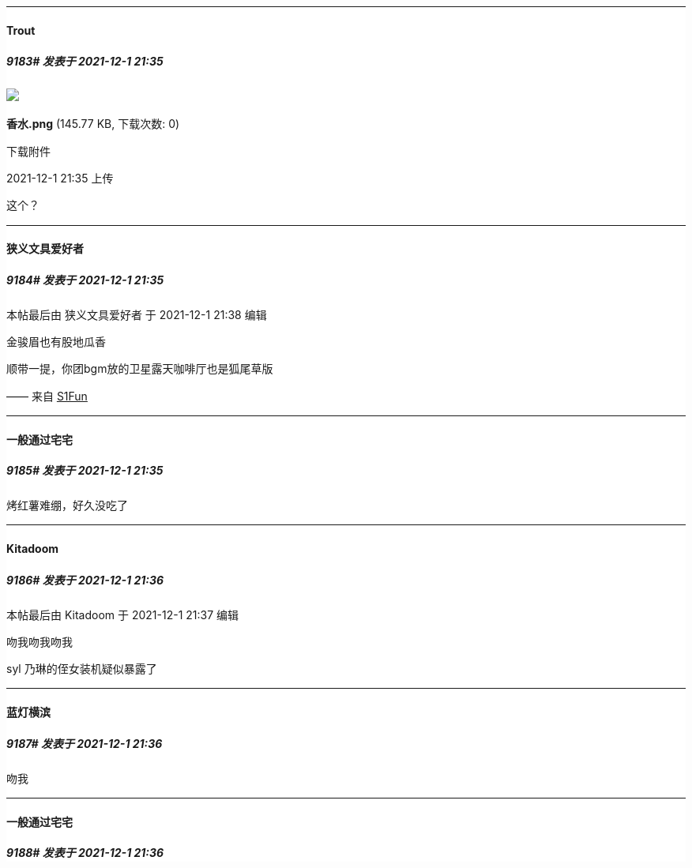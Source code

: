 *****

####  Trout  
##### 9183#       发表于 2021-12-1 21:35

<img src="https://img.saraba1st.com/forum/202112/01/213514qluyvzq8ym166661.png" referrerpolicy="no-referrer">

<strong>香水.png</strong> (145.77 KB, 下载次数: 0)

下载附件

2021-12-1 21:35 上传

这个？

*****

####  狭义文具爱好者  
##### 9184#       发表于 2021-12-1 21:35

 本帖最后由 狭义文具爱好者 于 2021-12-1 21:38 编辑 

金骏眉也有股地瓜香

顺带一提，你团bgm放的卫星露天咖啡厅也是狐尾草版

—— 来自 [S1Fun](https://s1fun.koalcat.com)

*****

####  一般通过宅宅  
##### 9185#       发表于 2021-12-1 21:35

烤红薯难绷，好久没吃了

*****

####  Kitadoom  
##### 9186#       发表于 2021-12-1 21:36

 本帖最后由 Kitadoom 于 2021-12-1 21:37 编辑 

吻我吻我吻我

syl 乃琳的侄女装机疑似暴露了

*****

####  蓝灯横滨  
##### 9187#       发表于 2021-12-1 21:36

吻我

*****

####  一般通过宅宅  
##### 9188#       发表于 2021-12-1 21:36
